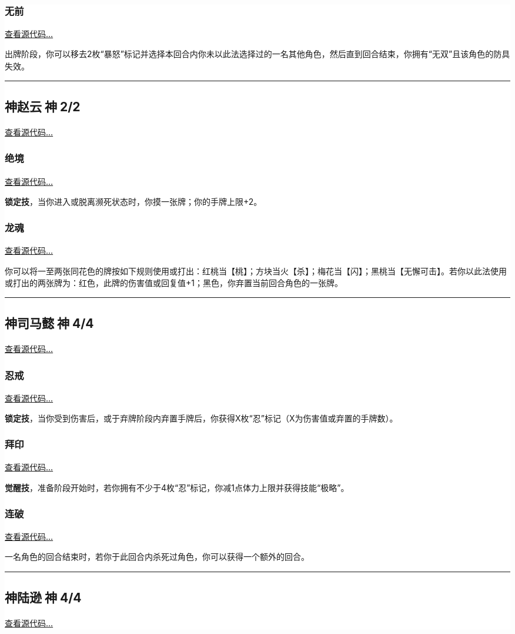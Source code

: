### 无前

[查看源代码...](../../../src/core/skills/characters/god/wuqian.ts)

出牌阶段，你可以移去2枚“暴怒”标记并选择本回合内你未以此法选择过的一名其他角色，然后直到回合结束，你拥有“无双”且该角色的防具失效。

___

## 神赵云 神 2/2

[查看源代码...](../../../src/core/characters/god/god_zhaoyun.ts)

### 绝境

[查看源代码...](../../../src/core/skills/characters/god/juejing.ts)

<b>锁定技</b>，当你进入或脱离濒死状态时，你摸一张牌；你的手牌上限+2。

### 龙魂

[查看源代码...](../../../src/core/skills/characters/god/longhun.ts)

你可以将一至两张同花色的牌按如下规则使用或打出：红桃当【桃】；方块当火【杀】；梅花当【闪】；黑桃当【无懈可击】。若你以此法使用或打出的两张牌为：红色，此牌的伤害值或回复值+1；黑色，你弃置当前回合角色的一张牌。

___

## 神司马懿 神 4/4

[查看源代码...](../../../src/core/characters/god/god_simayi.ts)

### 忍戒

[查看源代码...](../../../src/core/skills/characters/god/renjie.ts)

<b>锁定技</b>，当你受到伤害后，或于弃牌阶段内弃置手牌后，你获得X枚“忍”标记（X为伤害值或弃置的手牌数）。

### 拜印

[查看源代码...](../../../src/core/skills/characters/god/baiyin.ts)

<b>觉醒技</b>，准备阶段开始时，若你拥有不少于4枚“忍”标记，你减1点体力上限并获得技能“极略”。

### 连破

[查看源代码...](../../../src/core/skills/characters/god/lianpo.ts)

一名角色的回合结束时，若你于此回合内杀死过角色，你可以获得一个额外的回合。

___

## 神陆逊 神 4/4

[查看源代码...](../../../src/core/characters/god/god_luxun.ts)
